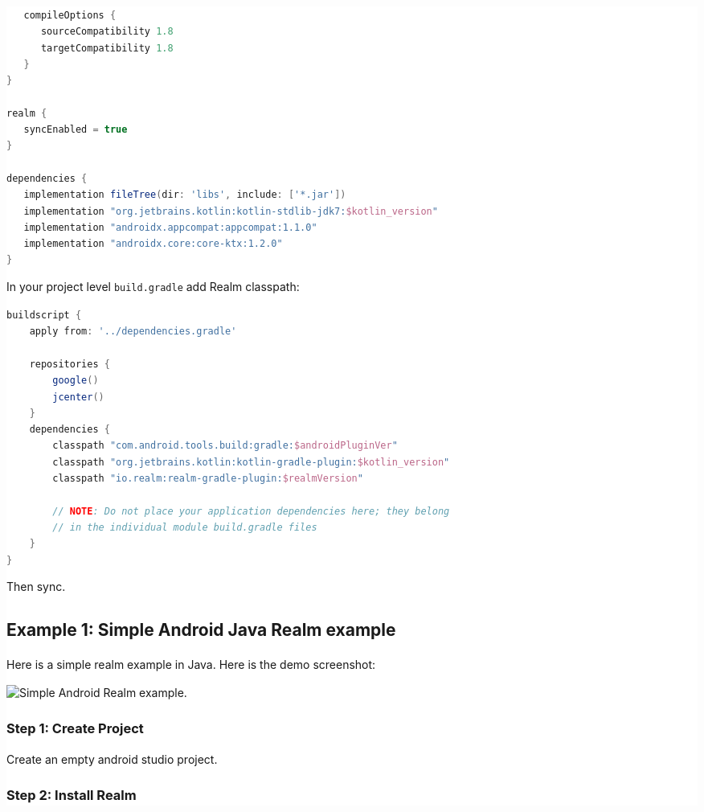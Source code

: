 ```groovy
   compileOptions {
      sourceCompatibility 1.8
      targetCompatibility 1.8
   }
}

realm {
   syncEnabled = true
}

dependencies {
   implementation fileTree(dir: 'libs', include: ['*.jar'])
   implementation "org.jetbrains.kotlin:kotlin-stdlib-jdk7:$kotlin_version"
   implementation "androidx.appcompat:appcompat:1.1.0"
   implementation "androidx.core:core-ktx:1.2.0"
}
```

In your project level `build.gradle` add Realm classpath:

```groovy
buildscript {
    apply from: '../dependencies.gradle'

    repositories {
        google()
        jcenter()
    }
    dependencies {
        classpath "com.android.tools.build:gradle:$androidPluginVer"
        classpath "org.jetbrains.kotlin:kotlin-gradle-plugin:$kotlin_version"
        classpath "io.realm:realm-gradle-plugin:$realmVersion"

        // NOTE: Do not place your application dependencies here; they belong
        // in the individual module build.gradle files
    }
}
```

Then sync.

## Example 1: Simple Android Java Realm example

Here is a simple realm example in Java. Here is the demo screenshot:

![Simple Android Realm example](https://camposha.info/android-examples/wp-content/uploads/sites/9/2022/03/realm.gif).

### Step 1: Create Project

Create an empty android studio project.

### Step 2: Install Realm
